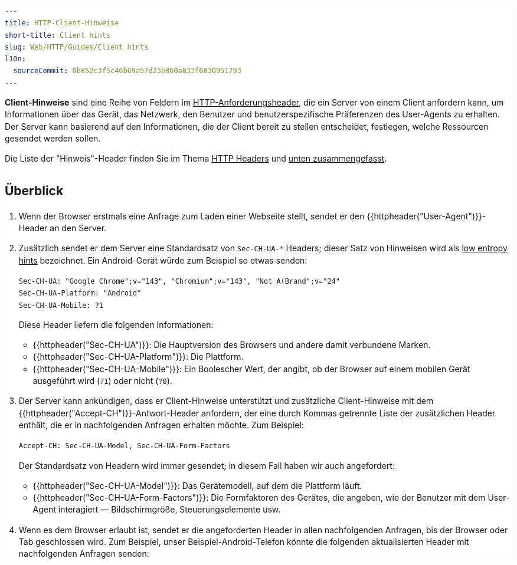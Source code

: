 ```yaml
---
title: HTTP-Client-Hinweise
short-title: Client hints
slug: Web/HTTP/Guides/Client_hints
l10n:
  sourceCommit: 0b852c3f5c46b69a57d23e860a833f6830951793
---
```


**Client-Hinweise** sind eine Reihe von Feldern im [HTTP-Anforderungsheader](/de/docs/Web/HTTP/Reference/Headers), die ein Server von einem Client anfordern kann, um Informationen über das Gerät, das Netzwerk, den Benutzer und benutzerspezifische Präferenzen des User-Agents zu erhalten. Der Server kann basierend auf den Informationen, die der Client bereit zu stellen entscheidet, festlegen, welche Ressourcen gesendet werden sollen.

Die Liste der "Hinweis"-Header finden Sie im Thema [HTTP Headers](/de/docs/Web/HTTP/Reference/Headers#client_hints) und [unten zusammengefasst](#hinweistypen).

## Überblick

1. Wenn der Browser erstmals eine Anfrage zum Laden einer Webseite stellt, sendet er den {{httpheader("User-Agent")}}-Header an den Server.
2. Zusätzlich sendet er dem Server eine Standardsatz von `Sec-CH-UA-*` Headers; dieser Satz von Hinweisen wird als [low entropy hints](#low_entropy_hints) bezeichnet. Ein Android-Gerät würde zum Beispiel so etwas senden:

   ```http
   Sec-CH-UA: "Google Chrome";v="143", "Chromium";v="143", "Not A(Brand";v="24"
   Sec-CH-UA-Platform: "Android"
   Sec-CH-UA-Mobile: ?1
   ```

   Diese Header liefern die folgenden Informationen:
   - {{httpheader("Sec-CH-UA")}}: Die Hauptversion des Browsers und andere damit verbundene Marken.
   - {{httpheader("Sec-CH-UA-Platform")}}: Die Plattform.
   - {{httpheader("Sec-CH-UA-Mobile")}}: Ein Boolescher Wert, der angibt, ob der Browser auf einem mobilen Gerät ausgeführt wird (`?1`) oder nicht (`?0`).

3. Der Server kann ankündigen, dass er Client-Hinweise unterstützt und zusätzliche Client-Hinweise mit dem {{httpheader("Accept-CH")}}-Antwort-Header anfordern, der eine durch Kommas getrennte Liste der zusätzlichen Header enthält, die er in nachfolgenden Anfragen erhalten möchte. Zum Beispiel:

   ```http
   Accept-CH: Sec-CH-UA-Model, Sec-CH-UA-Form-Factors
   ```

   Der Standardsatz von Headern wird immer gesendet; in diesem Fall haben wir auch angefordert:
   - {{httpheader("Sec-CH-UA-Model")}}: Das Gerätemodell, auf dem die Plattform läuft.
   - {{httpheader("Sec-CH-UA-Form-Factors")}}: Die Formfaktoren des Gerätes, die angeben, wie der Benutzer mit dem User-Agent interagiert — Bildschirmgröße, Steuerungselemente usw.

4. Wenn es dem Browser erlaubt ist, sendet er die angeforderten Header in allen nachfolgenden Anfragen, bis der Browser oder Tab geschlossen wird. Zum Beispiel, unser Beispiel-Android-Telefon könnte die folgenden aktualisierten Header mit nachfolgenden Anfragen senden:
